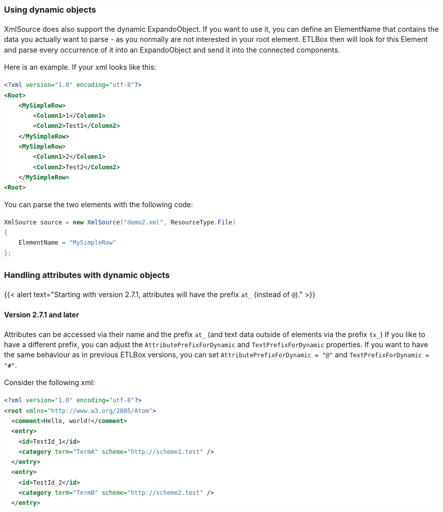 
### Using dynamic objects

XmlSource does also support the dynamic ExpandoObject. If you want to use it, you can define an ElementName that contains the data you actually
want to parse - as you normally are not interested in your root element. ETLBox then will look for this Element and parse every occurrence of
it into an ExpandoObject and send it into the connected components. 

Here is an example. If your xml looks like this:

```xml
<?xml version="1.0" encoding="utf-8"?>
<Root>
    <MySimpleRow>
        <Column1>1</Column1>
        <Column2>Test1</Column2>
    </MySimpleRow>
    <MySimpleRow>
        <Column1>2</Column1>
        <Column2>Test2</Column2>
    </MySimpleRow>
<Root>
```

You can parse the two elements <MySimpleRow> with the following code:

```C#
XmlSource source = new XmlSource("demo2.xml", ResourceType.File)
{
    ElementName = "MySimpleRow"
};
```

### Handling attributes with dynamic objects

{{< alert text="Starting with version 2.7.1, attributes will have the prefix <code>at_</code> (instead of <code>@</code>)." >}}

#### Version 2.7.1 and later

Attributes can be accessed via their name and the prefix `at_` (and text data outside of elements via the prefix `tx_`) If you like to have a different prefix, you can adjust the `AttributePrefixForDynamic` and `TextPrefixForDynamic` properties. If you want to have the same behaviour as in previous ETLBox versions, you can set `AttributePrefixForDynamic = "@"` and `TextPrefixForDynamic = "#"`. 

Consider the following xml: 

```xml
<?xml version="1.0" encoding="utf-8"?>
<root xmlns="http://www.w3.org/2005/Atom">
  <comment>Hello, world!</comment>
  <entry>
    <id>TestId_1</id>
    <category term="TermA" scheme="http://scheme1.test" />
  </entry>
  <entry>
    <id>TestId_2</id>
    <category term="TermB" scheme="http://scheme2.test" />
  </entry>
```
